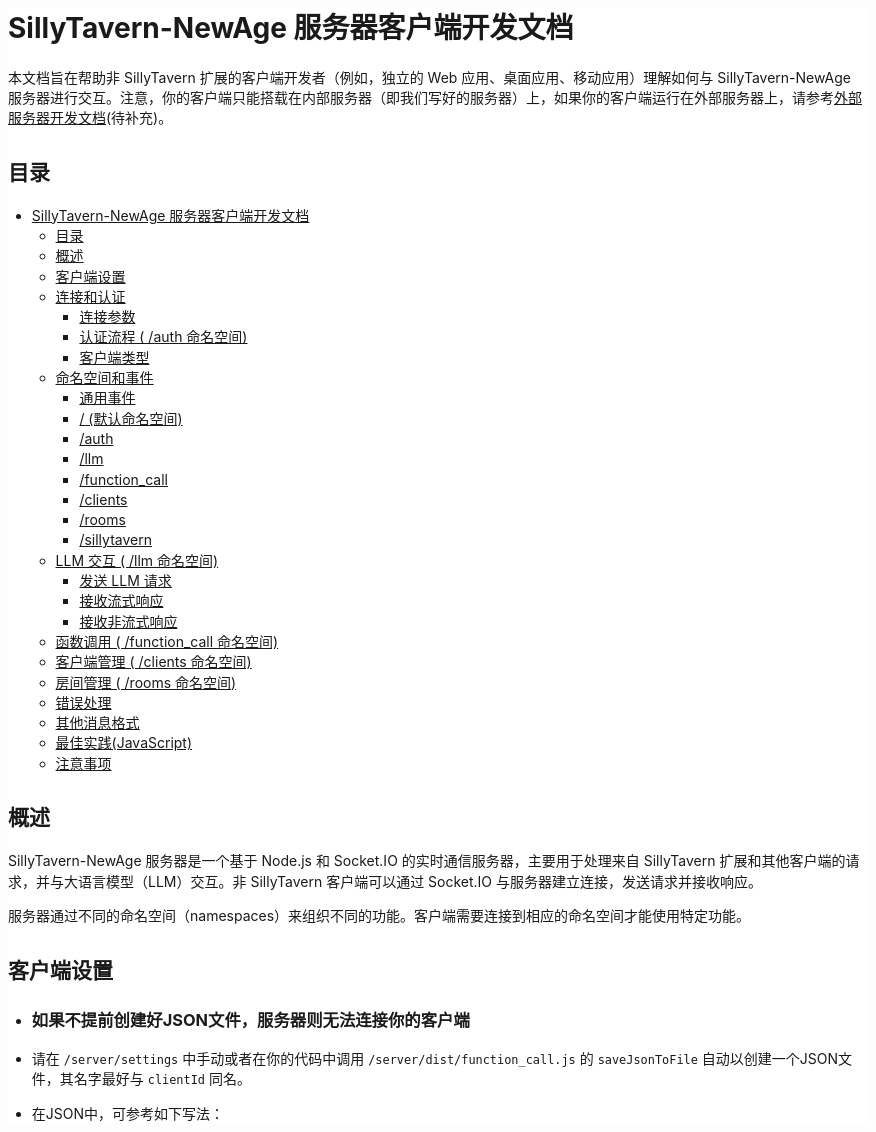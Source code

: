 
# SillyTavern-NewAge 服务器客户端开发文档

本文档旨在帮助非 SillyTavern 扩展的客户端开发者（例如，独立的 Web 应用、桌面应用、移动应用）理解如何与 SillyTavern-NewAge 服务器进行交互。注意，你的客户端只能搭载在内部服务器（即我们写好的服务器）上，如果你的客户端运行在外部服务器上，请参考[外部服务器开发文档]()(待补充)。

## 目录

- [SillyTavern-NewAge 服务器客户端开发文档](#sillytavern-newage-服务器客户端开发文档)
  - [目录](#目录)
  - [概述](#概述)
  - [客户端设置](#客户端设置)
  - [连接和认证](#连接和认证)
    - [连接参数](#连接参数)
    - [认证流程 ( /auth 命名空间)](#认证流程--auth-命名空间)
    - [客户端类型](#客户端类型)
  - [命名空间和事件](#命名空间和事件)
    - [通用事件](#通用事件)
    - [/ (默认命名空间)](#-默认命名空间)
    - [/auth](#auth)
    - [/llm](#llm)
    - [/function\_call](#function_call)
    - [/clients](#clients)
    - [/rooms](#rooms)
    - [/sillytavern](#sillytavern)
  - [LLM 交互 ( /llm 命名空间)](#llm-交互--llm-命名空间)
    - [发送 LLM 请求](#发送-llm-请求)
    - [接收流式响应](#接收流式响应)
    - [接收非流式响应](#接收非流式响应)
  - [函数调用 ( /function\_call 命名空间)](#函数调用--function_call-命名空间)
  - [客户端管理 ( /clients 命名空间)](#客户端管理--clients-命名空间)
  - [房间管理 ( /rooms 命名空间)](#房间管理--rooms-命名空间)
  - [错误处理](#错误处理)
  - [其他消息格式](#其他消息格式)
  - [最佳实践(JavaScript)](#最佳实践javascript)
  - [注意事项](#注意事项)

## 概述

SillyTavern-NewAge 服务器是一个基于 Node.js 和 Socket.IO 的实时通信服务器，主要用于处理来自 SillyTavern 扩展和其他客户端的请求，并与大语言模型（LLM）交互。非 SillyTavern 客户端可以通过 Socket.IO 与服务器建立连接，发送请求并接收响应。

服务器通过不同的命名空间（namespaces）来组织不同的功能。客户端需要连接到相应的命名空间才能使用特定功能。

## 客户端设置

- ### 如果不提前创建好JSON文件，服务器则无法连接你的客户端

- 请在 `/server/settings` 中手动或者在你的代码中调用 `/server/dist/function_call.js` 的 `saveJsonToFile` 自动以创建一个JSON文件，其名字最好与 `clientId` 同名。
- 在JSON中，可参考如下写法：
